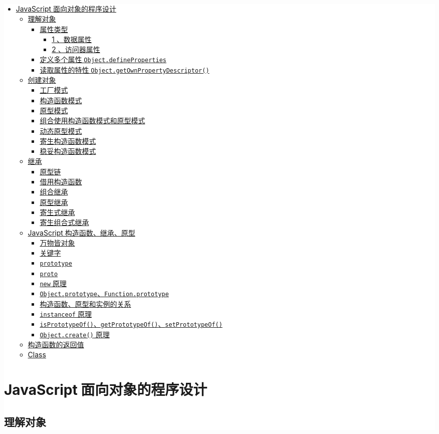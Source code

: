 

- [JavaScript 面向对象的程序设计](#javascript-面向对象的程序设计)
  - [理解对象](#理解对象)
    - [属性类型](#属性类型)
      - [1 、数据属性](#1-数据属性)
      - [2 、访问器属性](#2-访问器属性)
    - [定义多个属性 `Object.defineProperties`](#定义多个属性-objectdefineproperties)
    - [读取属性的特性 `Object.getOwnPropertyDescriptor()`](#读取属性的特性-objectgetownpropertydescriptor)
  - [创建对象](#创建对象)
    - [工厂模式](#工厂模式)
    - [构造函数模式](#构造函数模式)
    - [原型模式](#原型模式)
    - [组合使用构造函数模式和原型模式](#组合使用构造函数模式和原型模式)
    - [动态原型模式](#动态原型模式)
    - [寄生构造函数模式](#寄生构造函数模式)
    - [稳妥构造函数模式](#稳妥构造函数模式)
  - [继承](#继承)
    - [原型链](#原型链)
    - [借用构造函数](#借用构造函数)
    - [组合继承](#组合继承)
    - [原型继承](#原型继承)
    - [寄生式继承](#寄生式继承)
    - [寄生组合式继承](#寄生组合式继承)
  - [JavaScript 构造函数、继承、原型](#javascript-构造函数继承原型)
    - [万物皆对象](#万物皆对象)
    - [关键字](#关键字)
    - [`prototype`](#prototype)
    - [`proto`](#proto)
    - [`new` 原理](#new-原理)
    - [`Object.prototype`、`Function.prototype`](#objectprototypefunctionprototype)
    - [构造函数、原型和实例的关系](#构造函数原型和实例的关系)
    - [`instanceof` 原理](#instanceof-原理)
    - [`isPrototypeOf()`、`getPrototypeOf()`、`setPrototypeOf()`](#isprototypeofgetprototypeofsetprototypeof)
    - [`Object.create()` 原理](#objectcreate-原理)
  - [构造函数的返回值](#构造函数的返回值)
  - [Class](#class)



# JavaScript 面向对象的程序设计
 
## 理解对象
